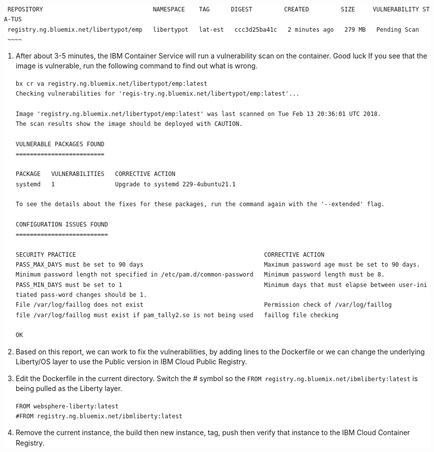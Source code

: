      REPOSITORY                               NAMESPACE    TAG      DIGEST         CREATED         SIZE     VULNERABILITY STA-TUS   
     registry.ng.bluemix.net/libertypot/emp   libertypot   lat-est   ccc3d25ba41c   2 minutes ago   279 MB   Pending Scan   
     ~~~~

1.  After about 3-5 minutes, the IBM Container Service will run a vulnerability scan on the container. Good luck If you see that the image is vulnerable, run the following command to find out what is wrong.

     ~~~~
     bx cr va registry.ng.bluemix.net/libertypot/emp:latest
     Checking vulnerabilities for 'regis-try.ng.bluemix.net/libertypot/emp:latest'...

     Image 'registry.ng.bluemix.net/libertypot/emp:latest' was last scanned on Tue Feb 13 20:36:01 UTC 2018.
     The scan results show the image should be deployed with CAUTION.

     VULNERABLE PACKAGES FOUND
     =========================

     PACKAGE   VULNERABILITIES   CORRECTIVE ACTION   
     systemd   1                 Upgrade to systemd 229-4ubuntu21.1   

     To see the details about the fixes for these packages, run the command again with the '--extended' flag.

     CONFIGURATION ISSUES FOUND
     ==========================

     SECURITY PRACTICE                                                     CORRECTIVE ACTION   
     PASS_MAX_DAYS must be set to 90 days                                  Maximum password age must be set to 90 days.   
     Minimum password length not specified in /etc/pam.d/common-password   Minimum password length must be 8.   
     PASS_MIN_DAYS must be set to 1                                        Minimum days that must elapse between user-initiated pass-word changes should be 1.   
     File /var/log/faillog does not exist                                  Permission check of /var/log/faillog   
     file /var/log/faillog must exist if pam_tally2.so is not being used   faillog file checking   

     OK
     ~~~~

1.  Based on this report, we can work to fix the vulnerabilities, by adding lines to the Dockerfile or we can change the underlying Liberty/OS layer to use the Public version in IBM Cloud Public Registry.

1.  Edit the Dockerfile in the current directory. Switch the # symbol so the `FROM registry.ng.bluemix.net/ibmliberty:latest` is being pulled as the Liberty layer.
    ~~~~
    FROM websphere-liberty:latest
    #FROM registry.ng.bluemix.net/ibmliberty:latest
    ~~~~
1.  Remove the current instance, the build then new instance, tag, push then verify that instance to the IBM Cloud Container Registry.
